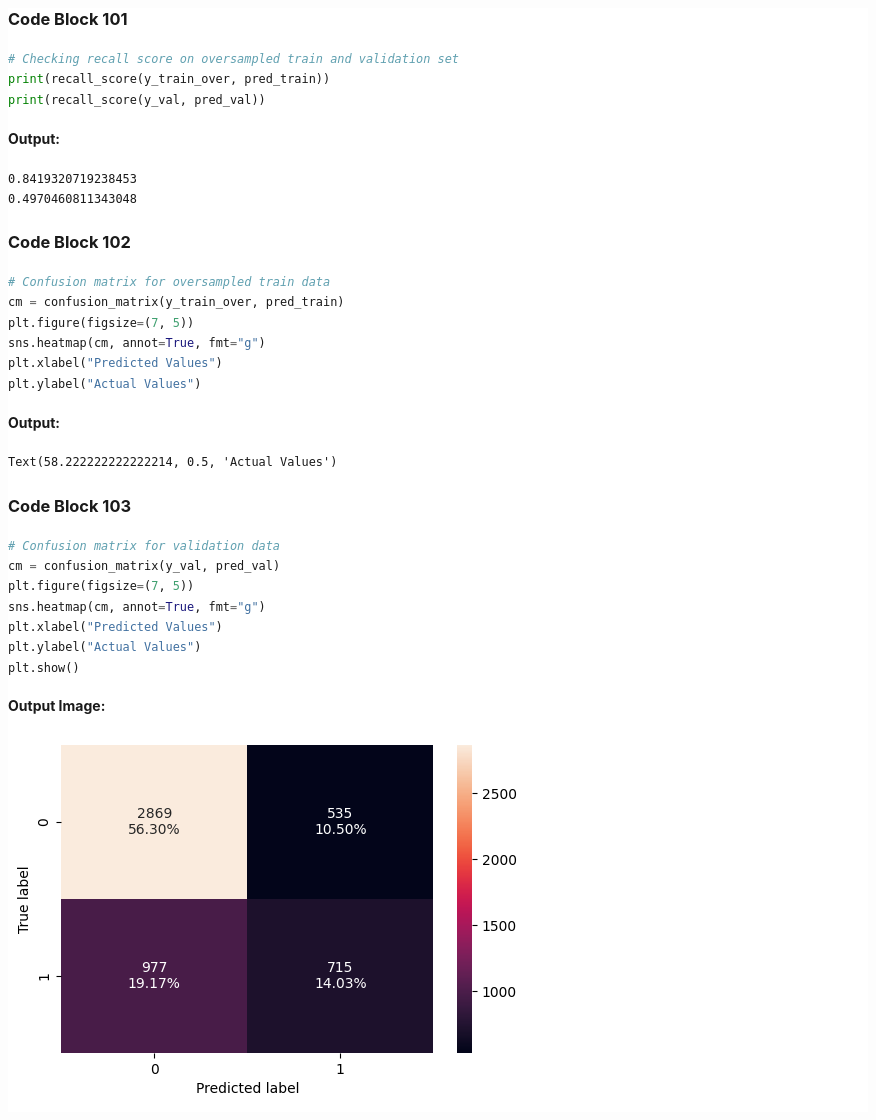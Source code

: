 ### Code Block 101
```python
# Checking recall score on oversampled train and validation set
print(recall_score(y_train_over, pred_train))
print(recall_score(y_val, pred_val))
```

#### Output:
```
0.8419320719238453
0.4970460811343048
```

### Code Block 102
```python
# Confusion matrix for oversampled train data
cm = confusion_matrix(y_train_over, pred_train)
plt.figure(figsize=(7, 5))
sns.heatmap(cm, annot=True, fmt="g")
plt.xlabel("Predicted Values")
plt.ylabel("Actual Values")
```

#### Output:
```
Text(58.222222222222214, 0.5, 'Actual Values')
```

### Code Block 103
```python
# Confusion matrix for validation data
cm = confusion_matrix(y_val, pred_val)
plt.figure(figsize=(7, 5))
sns.heatmap(cm, annot=True, fmt="g")
plt.xlabel("Predicted Values")
plt.ylabel("Actual Values")
plt.show()
```

#### Output Image:
![Generated Plot](extracted_images\image_28.png)
